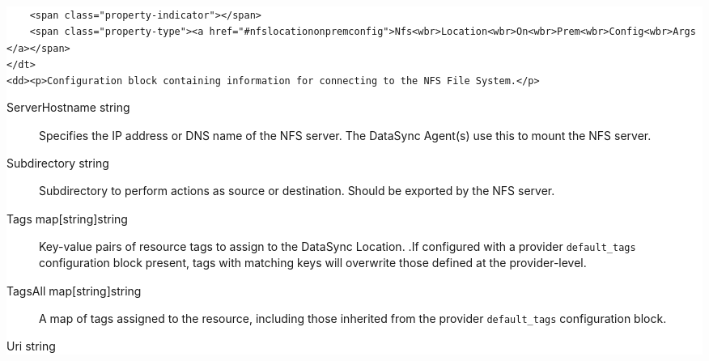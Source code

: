         <span class="property-indicator"></span>
        <span class="property-type"><a href="#nfslocationonpremconfig">Nfs<wbr>Location<wbr>On<wbr>Prem<wbr>Config<wbr>Args</a></span>
    </dt>
    <dd><p>Configuration block containing information for connecting to the NFS File System.</p>
</dd><dt class="property-optional property-replacement"
            title="Optional">
        <span id="state_serverhostname_go">
<a data-swiftype-name="resource-property" data-swiftype-type="text" href="#state_serverhostname_go" style="color: inherit; text-decoration: inherit;">Server<wbr>Hostname</a>
</span>
        <span class="property-indicator"></span>
        <span class="property-type">string</span>
    </dt>
    <dd><p>Specifies the IP address or DNS name of the NFS server. The DataSync Agent(s) use this to mount the NFS server.</p>
</dd><dt class="property-optional"
            title="Optional">
        <span id="state_subdirectory_go">
<a data-swiftype-name="resource-property" data-swiftype-type="text" href="#state_subdirectory_go" style="color: inherit; text-decoration: inherit;">Subdirectory</a>
</span>
        <span class="property-indicator"></span>
        <span class="property-type">string</span>
    </dt>
    <dd><p>Subdirectory to perform actions as source or destination. Should be exported by the NFS server.</p>
</dd><dt class="property-optional"
            title="Optional">
        <span id="state_tags_go">
<a data-swiftype-name="resource-property" data-swiftype-type="text" href="#state_tags_go" style="color: inherit; text-decoration: inherit;">Tags</a>
</span>
        <span class="property-indicator"></span>
        <span class="property-type">map[string]string</span>
    </dt>
    <dd><p>Key-value pairs of resource tags to assign to the DataSync Location. .If configured with a provider <code>default_tags</code> configuration block present, tags with matching keys will overwrite those defined at the provider-level.</p>
</dd><dt class="property-optional"
            title="Optional">
        <span id="state_tagsall_go">
<a data-swiftype-name="resource-property" data-swiftype-type="text" href="#state_tagsall_go" style="color: inherit; text-decoration: inherit;">Tags<wbr>All</a>
</span>
        <span class="property-indicator"></span>
        <span class="property-type">map[string]string</span>
    </dt>
    <dd><p>A map of tags assigned to the resource, including those inherited from the provider <code>default_tags</code> configuration block.</p>
</dd><dt class="property-optional"
            title="Optional">
        <span id="state_uri_go">
<a data-swiftype-name="resource-property" data-swiftype-type="text" href="#state_uri_go" style="color: inherit; text-decoration: inherit;">Uri</a>
</span>
        <span class="property-indicator"></span>
        <span class="property-type">string</span>
    </dt>
    <dd></dd></dl>
</pulumi-choosable>
</div>
